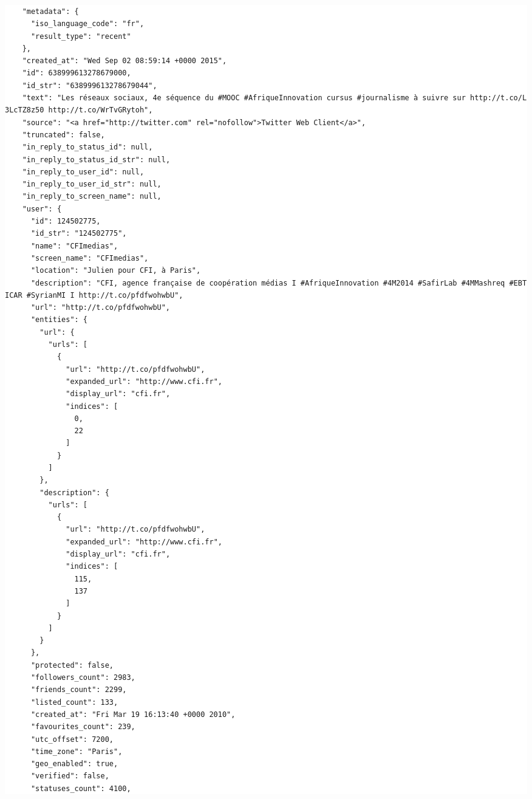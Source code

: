         "metadata": {
          "iso_language_code": "fr",
          "result_type": "recent"
        },
        "created_at": "Wed Sep 02 08:59:14 +0000 2015",
        "id": 638999613278679000,
        "id_str": "638999613278679044",
        "text": "Les réseaux sociaux, 4e séquence du #MOOC #AfriqueInnovation cursus #journalisme à suivre sur http://t.co/L3LcTZ8z50 http://t.co/WrTvGRytoh",
        "source": "<a href="http://twitter.com" rel="nofollow">Twitter Web Client</a>",
        "truncated": false,
        "in_reply_to_status_id": null,
        "in_reply_to_status_id_str": null,
        "in_reply_to_user_id": null,
        "in_reply_to_user_id_str": null,
        "in_reply_to_screen_name": null,
        "user": {
          "id": 124502775,
          "id_str": "124502775",
          "name": "CFImedias",
          "screen_name": "CFImedias",
          "location": "Julien pour CFI, à Paris",
          "description": "CFI, agence française de coopération médias I #AfriqueInnovation #4M2014 #SafirLab #4MMashreq #EBTICAR #SyrianMI I http://t.co/pfdfwohwbU",
          "url": "http://t.co/pfdfwohwbU",
          "entities": {
            "url": {
              "urls": [
                {
                  "url": "http://t.co/pfdfwohwbU",
                  "expanded_url": "http://www.cfi.fr",
                  "display_url": "cfi.fr",
                  "indices": [
                    0,
                    22
                  ]
                }
              ]
            },
            "description": {
              "urls": [
                {
                  "url": "http://t.co/pfdfwohwbU",
                  "expanded_url": "http://www.cfi.fr",
                  "display_url": "cfi.fr",
                  "indices": [
                    115,
                    137
                  ]
                }
              ]
            }
          },
          "protected": false,
          "followers_count": 2983,
          "friends_count": 2299,
          "listed_count": 133,
          "created_at": "Fri Mar 19 16:13:40 +0000 2010",
          "favourites_count": 239,
          "utc_offset": 7200,
          "time_zone": "Paris",
          "geo_enabled": true,
          "verified": false,
          "statuses_count": 4100,